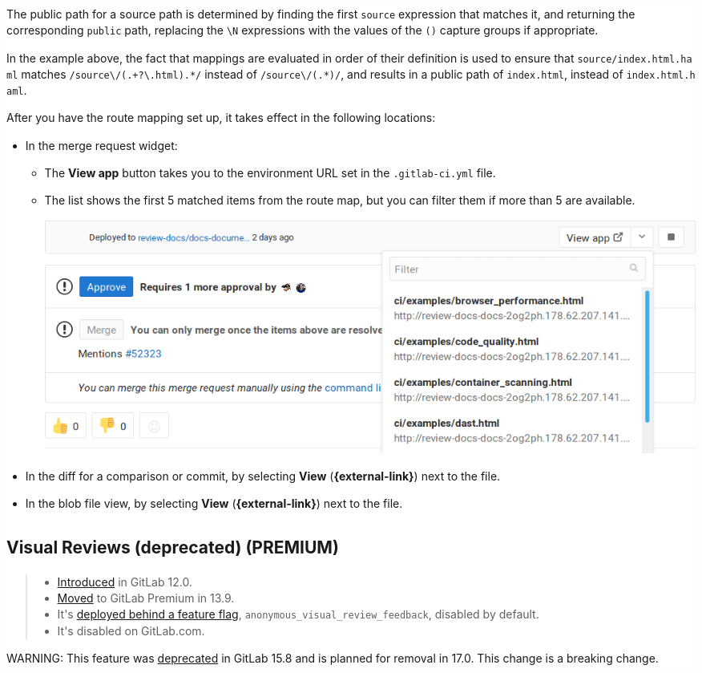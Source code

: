 The public path for a source path is determined by finding the first
`source` expression that matches it, and returning the corresponding
`public` path, replacing the `\N` expressions with the values of the
`()` capture groups if appropriate.

In the example above, the fact that mappings are evaluated in order
of their definition is used to ensure that `source/index.html.haml`
matches `/source\/(.+?\.html).*/` instead of `/source\/(.*)/`,
and results in a public path of `index.html`, instead of
`index.html.haml`.

After you have the route mapping set up, it takes effect in the following locations:

- In the merge request widget:
  - The **View app** button takes you to the environment URL set in the `.gitlab-ci.yml` file.
  - The list shows the first 5 matched items from the route map, but you can filter them if more
    than 5 are available.

    ![View app file list in merge request widget](img/view_on_mr_widget.png)

- In the diff for a comparison or commit, by selecting **View** (**{external-link}**) next to the file.

- In the blob file view, by selecting **View** (**{external-link}**) next to the file.


## Visual Reviews (deprecated) **(PREMIUM)**

> - [Introduced](https://gitlab.com/gitlab-org/gitlab/-/issues/10761) in GitLab 12.0.
> - [Moved](https://about.gitlab.com/blog/2021/01/26/new-gitlab-product-subscription-model/) to GitLab Premium in 13.9.
> - It's [deployed behind a feature flag](../../user/feature_flags.md), `anonymous_visual_review_feedback`, disabled by default.
> - It's disabled on GitLab.com.

WARNING:
This feature was [deprecated](https://gitlab.com/gitlab-org/gitlab/-/issues/387751) in GitLab 15.8
and is planned for removal in 17.0. This change is a breaking change.
